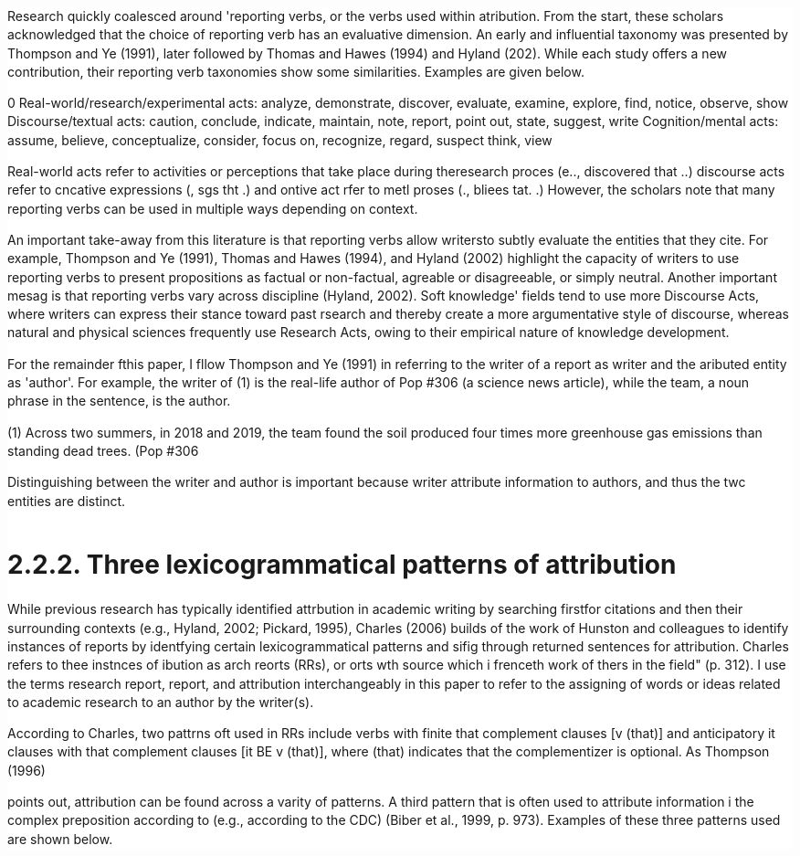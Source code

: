 Research quickly coalesced around 'reporting verbs, or the verbs used within atribution. From the start, these scholars acknowledged that the choice of reporting verb has an evaluative dimension. An early and influential taxonomy was presented by Thompson and Ye (1991), later followed by Thomas and Hawes (1994) and Hyland (202). While each study offers a new contribution, their reporting verb taxonomies show some similarities. Examples are given below.

0 Real-world/research/experimental acts: analyze, demonstrate, discover, evaluate, examine, explore, find, notice, observe, show Discourse/textual acts: caution, conclude, indicate, maintain, note, report, point out, state, suggest, write Cognition/mental acts: assume, believe, conceptualize, consider, focus on, recognize, regard, suspect think, view

Real-world acts refer to activities or perceptions that take place during theresearch proces (e..,  discovered that ..) discourse acts refer to cncative expressions (,  sgs tht .) and ontive act rfer to metl proses (.,  bliees tat. .) However, the scholars note that many reporting verbs can be used in multiple ways depending on context.

An important take-away from this literature is that reporting verbs allow writersto subtly evaluate the entities that they cite. For example, Thompson and Ye (1991), Thomas and Hawes (1994), and Hyland (2002) highlight the capacity of writers to use reporting verbs to present propositions as factual or non-factual, agreable or disagreeable, or simply neutral. Another important mesag is that reporting verbs vary across discipline (Hyland, 2002). Soft knowledge' fields tend to use more Discourse Acts, where writers can express their stance toward past rsearch and thereby create a more argumentative style of discourse, whereas natural and physical sciences frequently use Research Acts, owing to their empirical nature of knowledge development.

For the remainder fthis paper, I fllow Thompson and Ye (1991) in referring to the writer of a report as writer and the aributed entity as 'author'. For example, the writer of (1) is the real-life author of Pop $\# 3 0 6$ (a science news article), while the team, a noun phrase in the sentence, is the author.

(1) Across two summers, in 2018 and 2019, the team found the soil produced four times more greenhouse gas emissions than standing dead trees. (Pop $\# 3 0 6$

Distinguishing between the writer and author is important because writer attribute information to authors, and thus the twc entities are distinct.

# 2.2.2. Three lexicogrammatical patterns of attribution

While previous research has typically identified attrbution in academic writing by searching firstfor citations and then their surrounding contexts (e.g., Hyland, 2002; Pickard, 1995), Charles (2006) builds of the work of Hunston and colleagues to identify instances of reports by identfying certain lexicogrammatical patterns and sifig through returned sentences for attribution. Charles refers to thee instnces of ibution as arch reorts (RRs), or orts wth  source which i frenceth work of thers in the field" (p. 312). I use the terms research report, report, and attribution interchangeably in this paper to refer to the assigning of words or ideas related to academic research to an author by the writer(s).

According to Charles, two pattrns oft used in RRs include verbs with finite that complement clauses [v (that)] and anticipatory it clauses with that complement clauses [it BE v (that)], where (that) indicates that the complementizer is optional. As Thompson (1996)

points out, attribution can be found across a varity of patterns. A third pattern that is often used to attribute information i the complex preposition according to (e.g., according to the CDC) (Biber et al., 1999, p. 973). Examples of these three patterns used are shown below.

